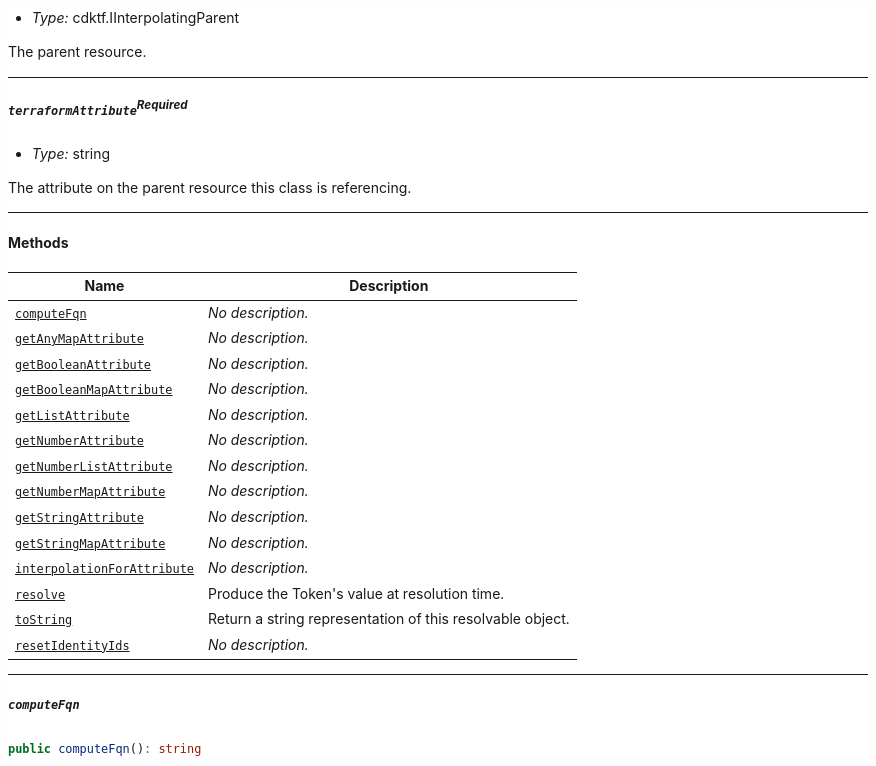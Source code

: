 - *Type:* cdktf.IInterpolatingParent

The parent resource.

---

##### `terraformAttribute`<sup>Required</sup> <a name="terraformAttribute" id="@cdktf/provider-azurerm.webPubsub.WebPubsubIdentityOutputReference.Initializer.parameter.terraformAttribute"></a>

- *Type:* string

The attribute on the parent resource this class is referencing.

---

#### Methods <a name="Methods" id="Methods"></a>

| **Name** | **Description** |
| --- | --- |
| <code><a href="#@cdktf/provider-azurerm.webPubsub.WebPubsubIdentityOutputReference.computeFqn">computeFqn</a></code> | *No description.* |
| <code><a href="#@cdktf/provider-azurerm.webPubsub.WebPubsubIdentityOutputReference.getAnyMapAttribute">getAnyMapAttribute</a></code> | *No description.* |
| <code><a href="#@cdktf/provider-azurerm.webPubsub.WebPubsubIdentityOutputReference.getBooleanAttribute">getBooleanAttribute</a></code> | *No description.* |
| <code><a href="#@cdktf/provider-azurerm.webPubsub.WebPubsubIdentityOutputReference.getBooleanMapAttribute">getBooleanMapAttribute</a></code> | *No description.* |
| <code><a href="#@cdktf/provider-azurerm.webPubsub.WebPubsubIdentityOutputReference.getListAttribute">getListAttribute</a></code> | *No description.* |
| <code><a href="#@cdktf/provider-azurerm.webPubsub.WebPubsubIdentityOutputReference.getNumberAttribute">getNumberAttribute</a></code> | *No description.* |
| <code><a href="#@cdktf/provider-azurerm.webPubsub.WebPubsubIdentityOutputReference.getNumberListAttribute">getNumberListAttribute</a></code> | *No description.* |
| <code><a href="#@cdktf/provider-azurerm.webPubsub.WebPubsubIdentityOutputReference.getNumberMapAttribute">getNumberMapAttribute</a></code> | *No description.* |
| <code><a href="#@cdktf/provider-azurerm.webPubsub.WebPubsubIdentityOutputReference.getStringAttribute">getStringAttribute</a></code> | *No description.* |
| <code><a href="#@cdktf/provider-azurerm.webPubsub.WebPubsubIdentityOutputReference.getStringMapAttribute">getStringMapAttribute</a></code> | *No description.* |
| <code><a href="#@cdktf/provider-azurerm.webPubsub.WebPubsubIdentityOutputReference.interpolationForAttribute">interpolationForAttribute</a></code> | *No description.* |
| <code><a href="#@cdktf/provider-azurerm.webPubsub.WebPubsubIdentityOutputReference.resolve">resolve</a></code> | Produce the Token's value at resolution time. |
| <code><a href="#@cdktf/provider-azurerm.webPubsub.WebPubsubIdentityOutputReference.toString">toString</a></code> | Return a string representation of this resolvable object. |
| <code><a href="#@cdktf/provider-azurerm.webPubsub.WebPubsubIdentityOutputReference.resetIdentityIds">resetIdentityIds</a></code> | *No description.* |

---

##### `computeFqn` <a name="computeFqn" id="@cdktf/provider-azurerm.webPubsub.WebPubsubIdentityOutputReference.computeFqn"></a>

```typescript
public computeFqn(): string
```
